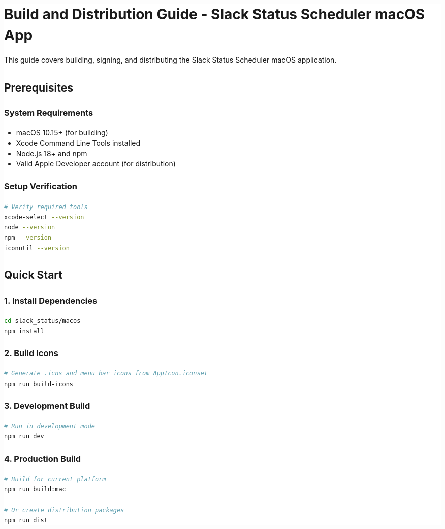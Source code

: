 # Build and Distribution Guide - Slack Status Scheduler macOS App

This guide covers building, signing, and distributing the Slack Status Scheduler macOS application.

## Prerequisites

### System Requirements
- macOS 10.15+ (for building)
- Xcode Command Line Tools installed
- Node.js 18+ and npm
- Valid Apple Developer account (for distribution)

### Setup Verification
```bash
# Verify required tools
xcode-select --version
node --version
npm --version
iconutil --version
```

## Quick Start

### 1. Install Dependencies
```bash
cd slack_status/macos
npm install
```

### 2. Build Icons
```bash
# Generate .icns and menu bar icons from AppIcon.iconset
npm run build-icons
```

### 3. Development Build
```bash
# Run in development mode
npm run dev
```

### 4. Production Build
```bash
# Build for current platform
npm run build:mac

# Or create distribution packages
npm run dist
```
